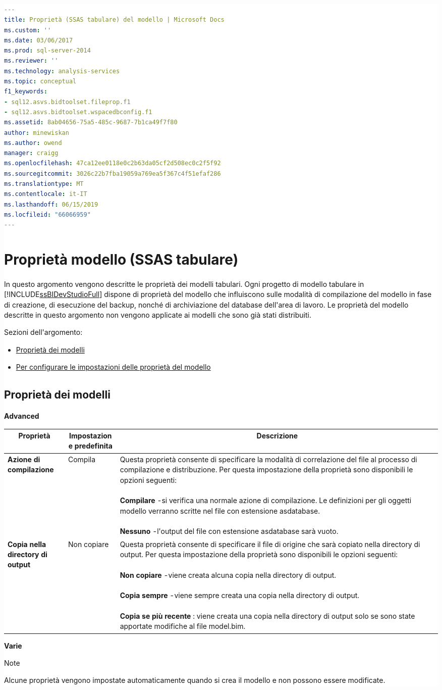 ```yaml
---
title: Proprietà (SSAS tabulare) del modello | Microsoft Docs
ms.custom: ''
ms.date: 03/06/2017
ms.prod: sql-server-2014
ms.reviewer: ''
ms.technology: analysis-services
ms.topic: conceptual
f1_keywords:
- sql12.asvs.bidtoolset.fileprop.f1
- sql12.asvs.bidtoolset.wspacedbconfig.f1
ms.assetid: 8ab04656-75a5-485c-9687-7b1ca49f7f80
author: minewiskan
ms.author: owend
manager: craigg
ms.openlocfilehash: 47ca12ee0118e0c2b63da05cf2d508ec0c2f5f92
ms.sourcegitcommit: 3026c22b7fba19059a769ea5f367c4f51efaf286
ms.translationtype: MT
ms.contentlocale: it-IT
ms.lasthandoff: 06/15/2019
ms.locfileid: "66066959"
---
```

# <a name="model-properties-ssas-tabular"></a>Proprietà modello (SSAS tabulare)
  In questo argomento vengono descritte le proprietà dei modelli tabulari. Ogni progetto di modello tabulare in [!INCLUDE[ssBIDevStudioFull](../../includes/ssbidevstudiofull-md.md)] dispone di proprietà del modello che influiscono sulle modalità di compilazione del modello in fase di creazione, di esecuzione del backup, nonché di archiviazione del database dell'area di lavoro. Le proprietà del modello descritte in questo argomento non vengono applicate ai modelli che sono già stati distribuiti.  
  
 Sezioni dell'argomento:  
  
-   [Proprietà dei modelli](#bkmk_model_properties)  
  
-   [Per configurare le impostazioni delle proprietà del modello](#bkmk_conf)  
  
##  <a name="bkmk_model_properties"></a> Proprietà dei modelli  
 **Advanced**  
  
|Proprietà|Impostazione predefinita|Descrizione|  
|--------------|---------------------|-----------------|  
|**Azione di compilazione**|Compila|Questa proprietà consente di specificare la modalità di correlazione del file al processo di compilazione e distribuzione. Per questa impostazione della proprietà sono disponibili le opzioni seguenti:<br /><br /> **Compilare** -si verifica una normale azione di compilazione. Le definizioni per gli oggetti modello verranno scritte nel file con estensione asdatabase.<br /><br /> **Nessuno** -l'output del file con estensione asdatabase sarà vuoto.|  
|**Copia nella directory di output**|Non copiare|Questa proprietà consente di specificare il file di origine che sarà copiato nella directory di output. Per questa impostazione della proprietà sono disponibili le opzioni seguenti:<br /><br /> **Non copiare** -viene creata alcuna copia nella directory di output.<br /><br /> **Copia sempre** -viene sempre creata una copia nella directory di output.<br /><br /> **Copia se più recente** : viene creata una copia nella directory di output solo se sono state apportate modifiche al file model.bim.|  
  
 **Varie**  
  
> [!NOTE]  
>  Alcune proprietà vengono impostate automaticamente quando si crea il modello e non possono essere modificate.  
  